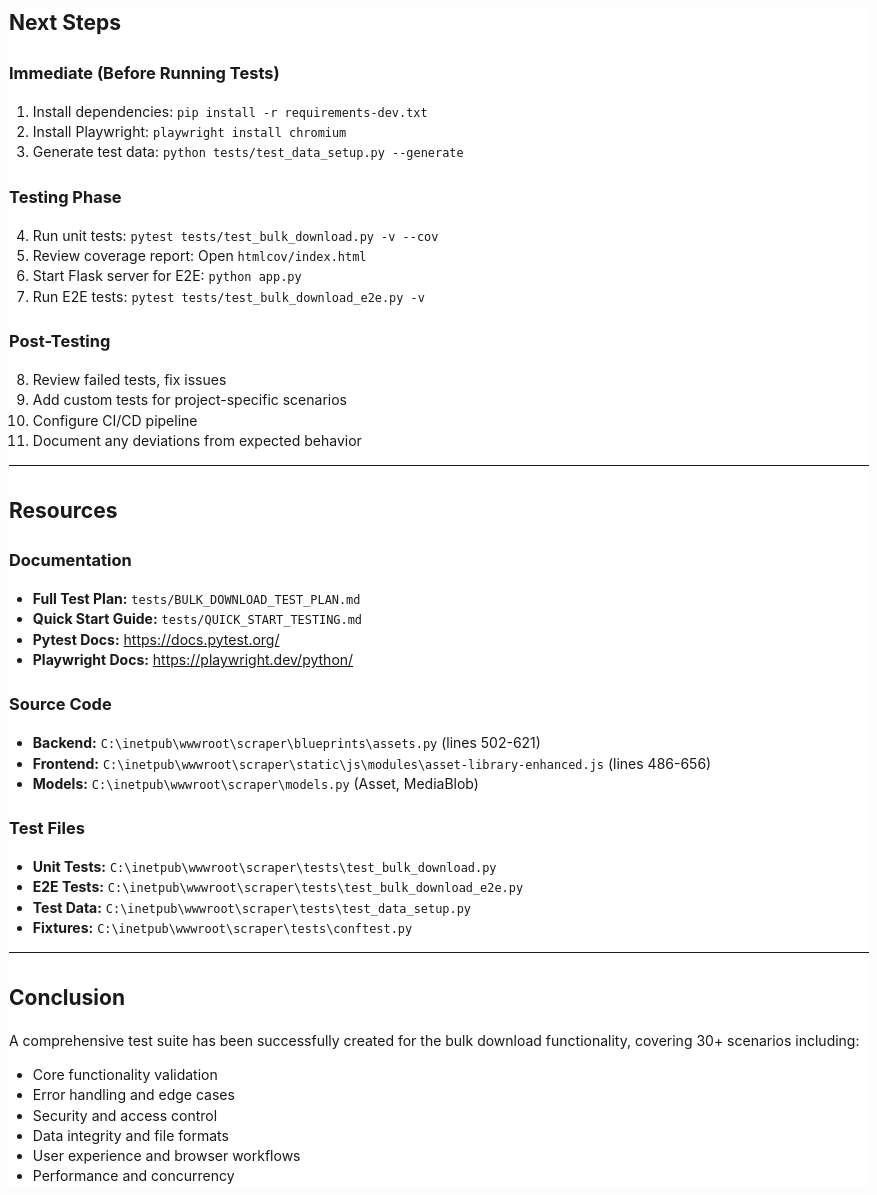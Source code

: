 
## Next Steps

### Immediate (Before Running Tests)
1. Install dependencies: `pip install -r requirements-dev.txt`
2. Install Playwright: `playwright install chromium`
3. Generate test data: `python tests/test_data_setup.py --generate`

### Testing Phase
4. Run unit tests: `pytest tests/test_bulk_download.py -v --cov`
5. Review coverage report: Open `htmlcov/index.html`
6. Start Flask server for E2E: `python app.py`
7. Run E2E tests: `pytest tests/test_bulk_download_e2e.py -v`

### Post-Testing
8. Review failed tests, fix issues
9. Add custom tests for project-specific scenarios
10. Configure CI/CD pipeline
11. Document any deviations from expected behavior

---

## Resources

### Documentation
- **Full Test Plan:** `tests/BULK_DOWNLOAD_TEST_PLAN.md`
- **Quick Start Guide:** `tests/QUICK_START_TESTING.md`
- **Pytest Docs:** https://docs.pytest.org/
- **Playwright Docs:** https://playwright.dev/python/

### Source Code
- **Backend:** `C:\inetpub\wwwroot\scraper\blueprints\assets.py` (lines 502-621)
- **Frontend:** `C:\inetpub\wwwroot\scraper\static\js\modules\asset-library-enhanced.js` (lines 486-656)
- **Models:** `C:\inetpub\wwwroot\scraper\models.py` (Asset, MediaBlob)

### Test Files
- **Unit Tests:** `C:\inetpub\wwwroot\scraper\tests\test_bulk_download.py`
- **E2E Tests:** `C:\inetpub\wwwroot\scraper\tests\test_bulk_download_e2e.py`
- **Test Data:** `C:\inetpub\wwwroot\scraper\tests\test_data_setup.py`
- **Fixtures:** `C:\inetpub\wwwroot\scraper\tests\conftest.py`

---

## Conclusion

A comprehensive test suite has been successfully created for the bulk download functionality, covering 30+ scenarios including:
- Core functionality validation
- Error handling and edge cases
- Security and access control
- Data integrity and file formats
- User experience and browser workflows
- Performance and concurrency
